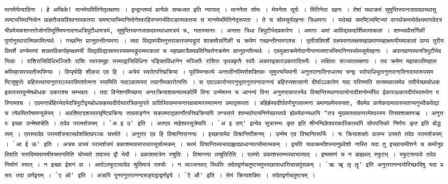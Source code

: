 	मानमेयेत्यादिना । हे अम्बिके! मानमेयमितिनेतृलक्षणाः । द्वन्द्वान्तपदं प्रत्येकं सम्बध्यत इति न्यायात् । माननेता सोमः । मेयनेता सूर्यः । मितिनेता दहनः । तेषां यथाक्रमं सुषुप्तिस्पप्नजाग्रदवस्थासु व्यष्ट्यभिमानित्वेन प्राज्ञतैजसविश्वनामकतया समष्ट्याभिमानित्वेनेश्वरहिरण्यगर्भविराडात्मकतया च मानमेयमितिनेतृरूपता । ते च सोमसूर्यदहनाः त्रिधामगाः । यथेच्छं समष्टिव्यष्टिभ्यां वागर्थक्रमयोर्वक्ष्यमाणवेदत्रयीप्रमेयकशान्ततेजोगतिमूर्तिमयनादनाधत्रिपुटीधामत्रयं, सुषुप्तिस्वप्नजाग्रदवस्थाधामत्रयं च, गतास्सन्तः । अन्ततः त्रिधा त्रिपुटीभेदप्रकारेण । अमगाः अमां आविद्यकदार्शिकामाकलां । शाम्भववैसर्गिकीं पूर्णानुस्वारात्मिकामित्यर्थः । गच्छन्ति प्राप्नुवन्तीत्यमगाः । तथा विद्यामयीमनुत्तराकारसम्पद्रूपां शाक्तवैसर्गिकीं च क्रमेण गच्छन्तीत्यमगाश्च । तृतीयविमर्शे वक्ष्यमाणलक्षममहाप्रमाणमहाक्षमयीममाकलां प्राप्य तुरीयविमर्शे वर्ण्यमाणां शाक्तविसर्गाहमक्षमयीं विद्याविद्यासामरस्यसम्पद्रूपाममाकलां च महाप्रमात्रैक्यप्रतिनिवर्तनक्रमेण प्राप्नुवन्तीत्यर्थः । एवमुक्तक्रमेणेदानीन्तनव्यष्ट्यभिमानिनस्सोमसूर्यदहनाः । अपानप्राणव्यानत्रिपुटीभेदभिन्नाः । राशिराजिविधिभञ्जितैः राशिः स्वरसमूहः तस्माद्राजिविधिना पङ्क्तिविधानेन भञ्जितैः राशितः पृथक्कृतैः स्वरैः अकारइकारउकारादिरूपैः । लक्षिताः सञ्जातलक्षणाः । तव क्रमेण महाकालीमहालक्ष्मीमहासरस्वतीरूपिण्याः । विप्पृषोहि शीकरा एव हि । अत्रेयं स्वरोत्पत्तिप्रक्रिया । पूर्वस्मिन्कल्पे अन्तर्लीनविमर्शशक्तिकः सुषुप्त्यभिमानी अनुत्तरानादिनाधात्मा चन्द्रः स्वोपाधिभूतानुत्तरानादिनादस्वरूपसमष्टिसुषुप्तेः बहिरुत्थायानुत्तराऽस्वरविमर्शात्मना स्यामिति यदाऽकामयत तदानीमकारोत्पत्तिः । स एवाऽकारोन्तरनुभूतानुत्तरनादानन्दं बहिरप्यशासानो दीर्घाऽऽकारेण यदा परिणमति तत्समकालमेव तदीयेच्छाबोधक इकारस्तदुन्मेषबोधक उकारश्च सम्भवतः । तदा विनेशनमिच्छया अन्तःक्रियाशक्त्यात्मकोर्मि विना उन्मेषस्य च आनन्दं विना अनुत्तराकारस्येव विश्रान्तिस्थानत्वायोगादीशनोर्म्योरेव ईकारऊकारदीर्घस्वरूपेण परिणामश्च । एवमन्तर्बहिरभेदभेदत्रिपुटीद्वयबोधकह्रस्वदीर्घस्वरत्रिकयुगले प्रातिस्विकमप्यन्तरक्षसामरस्यात्मना प्रमातृरूपता । बहिर्ह्रस्वदीर्घवर्णयुगलात्मना प्रमाणप्रमेयरूपता, चैवमेव प्रत्येकदामत्वरूपताप्यनुभवैकवेद्या च त्येवमितरेषामप्युन्नेयम् । अवशिष्टदशस्वरसृष्टिप्रक्रिया तत्प्रसङ्गेन सकलमातृकार्णोत्पत्तिप्रक्रियापि तन्त्रसारे शाम्भवोपायनिर्णयप्रस्तावे ह्येवमेवाभ्यधायि "तत्र मुख्यास्तावत्परमेश्वरस्य तिस्रश्शक्तयऋ । अनुत्तरः इच्छा उन्मेषश्चेति । तदेव परामर्शत्रयम् । `अ इ उ' इति । अतएव माहेश्वरसूत्रेष्वपि । `अ इ उण्' इत्येव सूत्रारम्भः कृत इति श्रीनन्दिकेश्वरकारिकास्वपि सोपपत्तिको निर्णयः कृत इति बोद्धव्यम् । एतस्मादेव परामर्शत्रयात्सर्वशक्तिप्रपञ्चः चर्च्यते । अनुत्तर एव हि विश्रान्तिरानन्दः । इच्छायामेव विश्रान्तिरीशनम् । उन्मेष एव विश्रान्तिरूर्भिः । यः क्रियाशक्तेः प्रारम्भ उच्यते तदेव परामर्शत्रयम् । `आ ई ऊ' इति । अत्रच प्राच्यं परामर्शत्रयं प्रकाशमावसारत्वात्सूर्यात्मकम् । चरमं विश्रान्तिस्वभावाह्लादप्राधान्यात्सोमात्मकम् । द्वयति यावत्कर्मांशस्यानुप्रवेशो नास्ति यदा तु इच्छायामीशने च कर्मानुप्रविशति यत्तदिष्यमाणमीश्यमानमिति चोच्यते तदास्य द्वौ भेदौ । प्रकाशमात्रेण रश्रुतिः । विश्रान्त्या लश्रुतिरिति । रलयोः प्रकाशस्तम्भस्वाभाव्यात् । इष्यमाणं च न बाह्यवत् स्फुटम् । स्फुटरूपत्वे तदेव निर्माणं स्यात् । न इच्छा ईशनं वा । अतोऽस्फुटत्वादेव श्रुतिमात्रं रलयोः । न व्यञ्जनवत् स्थितिः तदेतद्वर्णचतुष्टयमुभयछायाधारित्वान्नपुंसकम् । `ऋ ॠ लृ लॄ' इति अनुत्तरानन्दयोरिच्छादिषु यदा प्रसरः तदा वर्णद्वयम् । `ए ओ' इति । अत्रापि पुनरनुत्तरानन्दसङ्घट्टाद्वर्णद्वये । `ऐ औ' इति । सेयं क्रियाशक्तिः । तदेतद्वर्णचतुष्टयम् ।